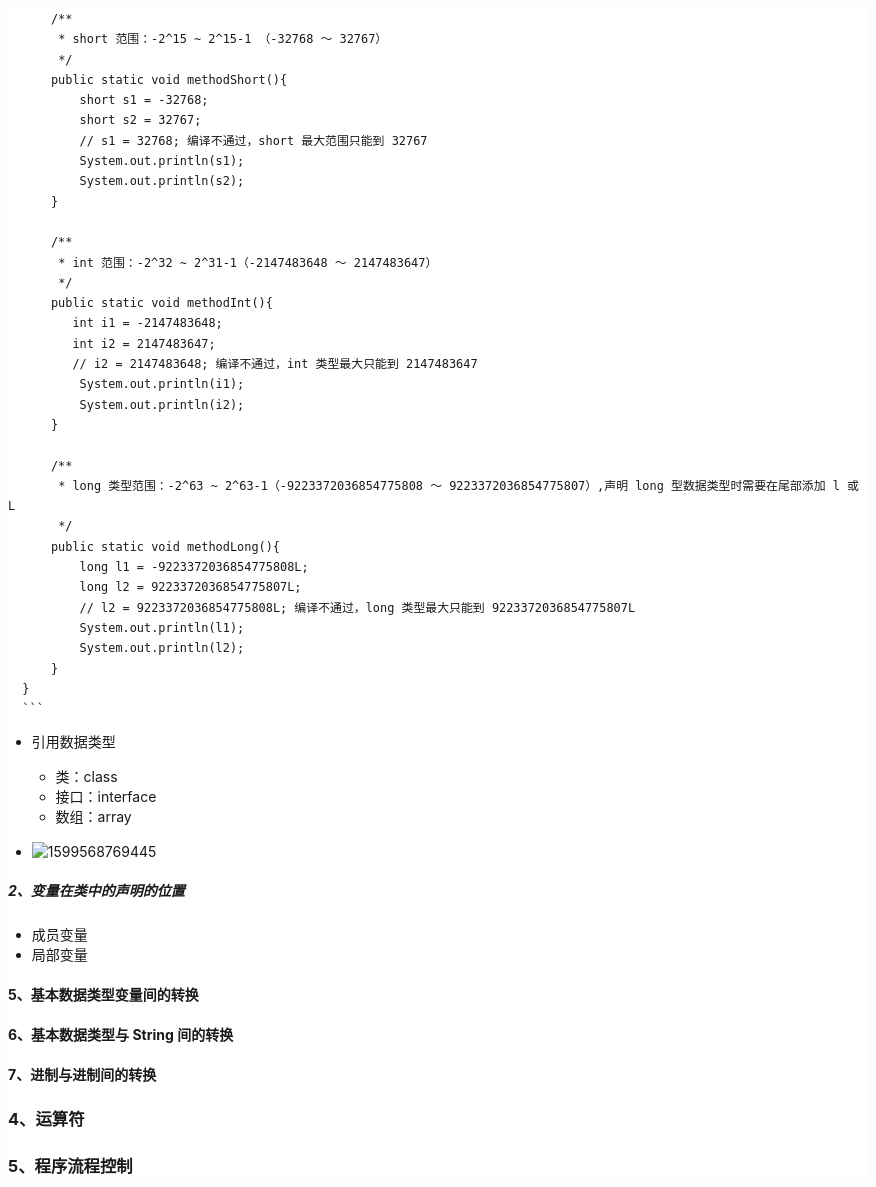           /**
           * short 范围：-2^15 ~ 2^15-1 （-32768 ～ 32767）
           */
          public static void methodShort(){
              short s1 = -32768;
              short s2 = 32767;
              // s1 = 32768; 编译不通过，short 最大范围只能到 32767
              System.out.println(s1);
              System.out.println(s2);
          }
      
          /**
           * int 范围：-2^32 ~ 2^31-1（-2147483648 ～ 2147483647）
           */
          public static void methodInt(){
             int i1 = -2147483648;
             int i2 = 2147483647;
             // i2 = 2147483648; 编译不通过，int 类型最大只能到 2147483647
              System.out.println(i1);
              System.out.println(i2);
          }
      
          /**
           * long 类型范围：-2^63 ~ 2^63-1（-9223372036854775808 ～ 9223372036854775807）,声明 long 型数据类型时需要在尾部添加 l 或 L
           */
          public static void methodLong(){
              long l1 = -9223372036854775808L;
              long l2 = 9223372036854775807L;
              // l2 = 9223372036854775808L; 编译不通过，long 类型最大只能到 9223372036854775807L
              System.out.println(l1);
              System.out.println(l2);
          }
      }
      ```

- 引用数据类型

  - 类：class
  - 接口：interface
  - 数组：array

- ![1599568769445](/home/jeffrey/IdeaProjects/JavaReview/Data/Note/images/1599568769445.png)

##### 2、变量在类中的声明的位置

- 成员变量
- 局部变量

#### 5、基本数据类型变量间的转换

#### 6、基本数据类型与 String 间的转换

#### 7、进制与进制间的转换



### 4、运算符

### 5、程序流程控制